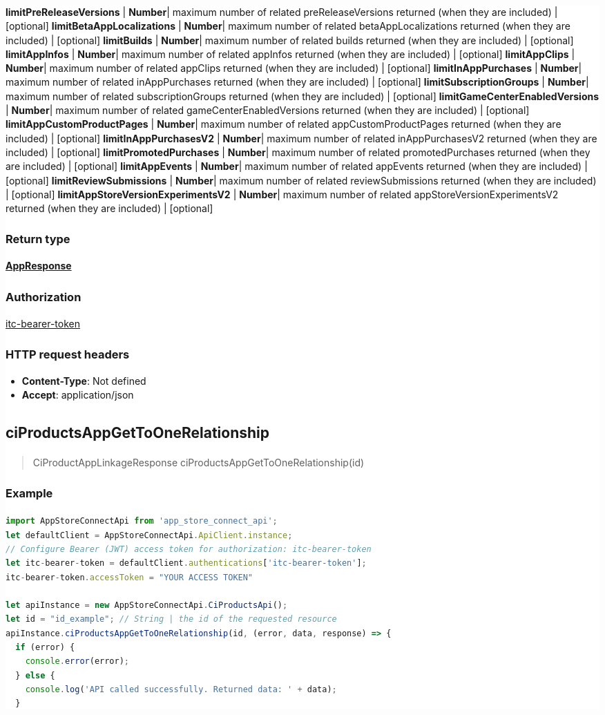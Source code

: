  **limitPreReleaseVersions** | **Number**| maximum number of related preReleaseVersions returned (when they are included) | [optional] 
 **limitBetaAppLocalizations** | **Number**| maximum number of related betaAppLocalizations returned (when they are included) | [optional] 
 **limitBuilds** | **Number**| maximum number of related builds returned (when they are included) | [optional] 
 **limitAppInfos** | **Number**| maximum number of related appInfos returned (when they are included) | [optional] 
 **limitAppClips** | **Number**| maximum number of related appClips returned (when they are included) | [optional] 
 **limitInAppPurchases** | **Number**| maximum number of related inAppPurchases returned (when they are included) | [optional] 
 **limitSubscriptionGroups** | **Number**| maximum number of related subscriptionGroups returned (when they are included) | [optional] 
 **limitGameCenterEnabledVersions** | **Number**| maximum number of related gameCenterEnabledVersions returned (when they are included) | [optional] 
 **limitAppCustomProductPages** | **Number**| maximum number of related appCustomProductPages returned (when they are included) | [optional] 
 **limitInAppPurchasesV2** | **Number**| maximum number of related inAppPurchasesV2 returned (when they are included) | [optional] 
 **limitPromotedPurchases** | **Number**| maximum number of related promotedPurchases returned (when they are included) | [optional] 
 **limitAppEvents** | **Number**| maximum number of related appEvents returned (when they are included) | [optional] 
 **limitReviewSubmissions** | **Number**| maximum number of related reviewSubmissions returned (when they are included) | [optional] 
 **limitAppStoreVersionExperimentsV2** | **Number**| maximum number of related appStoreVersionExperimentsV2 returned (when they are included) | [optional] 

### Return type

[**AppResponse**](AppResponse.md)

### Authorization

[itc-bearer-token](../README.md#itc-bearer-token)

### HTTP request headers

- **Content-Type**: Not defined
- **Accept**: application/json


## ciProductsAppGetToOneRelationship

> CiProductAppLinkageResponse ciProductsAppGetToOneRelationship(id)



### Example

```javascript
import AppStoreConnectApi from 'app_store_connect_api';
let defaultClient = AppStoreConnectApi.ApiClient.instance;
// Configure Bearer (JWT) access token for authorization: itc-bearer-token
let itc-bearer-token = defaultClient.authentications['itc-bearer-token'];
itc-bearer-token.accessToken = "YOUR ACCESS TOKEN"

let apiInstance = new AppStoreConnectApi.CiProductsApi();
let id = "id_example"; // String | the id of the requested resource
apiInstance.ciProductsAppGetToOneRelationship(id, (error, data, response) => {
  if (error) {
    console.error(error);
  } else {
    console.log('API called successfully. Returned data: ' + data);
  }
```